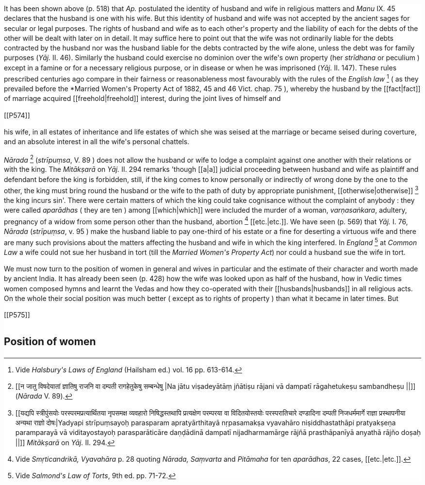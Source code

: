 It has been shown above (p. 518) that *Ap.* postulated the identity of husband and wife in religious matters and *Manu* IX. 45 declares that the husband is one with his wife. But this identity of husband and wife was not accepted by the ancient sages for secular or legal purposes. The rights of husband and wife as to each other's property and the liability of each for the debts of the other will be dealt with later on in detail. It may suffice here to point out that the wife was not ordinarily liable for the debts contracted by the husband nor was the husband liable for the debts contracted by the wife alone, unless the debt was for family purposes (*Yāj.* II. 46). Similarly the husband could exercise no dominion over the wife's own property (her *strīdhana* or peculium ) except in a famine or for a necessary religious purpose, or in disease or when he was imprisoned (*Yāj.* II. 147). These rules prescribed centuries ago compare in their fairness or reasonableness most favourably with the rules of the *English law* [^1334] ( as they prevailed before the *Married Women's Property Act of 1882, 45 and 46 Vict. chap. 75 ), whereby the husband by the [[fact|fact]] of marriage acquired [[freehold|freehold]] interest, during the joint lives of himself and

[^1333]: Vide *Parami v. Mahadevi I. L. R. 34. Bom. 278 at p. 283* (per *Chandavarkar J.* ).
[^1334]: Vide *Halsbury's Laws of England* (Hailsham ed.) vol. 16 pp. 613-614.

[[P574]]

his wife, in all estates of inheritance and life estates of which she was seised at the marriage or became seised during coverture, and an absolute interest in all the wife's personal chattels.

*Nārada* [^1335] (*strīpuṃsa*, V. 89 ) does not allow the husband or wife to lodge a complaint against one another with their relations or with the king. The *Mitākṣarā* on *Yāj.* II. 294 remarks 'though [[a|a]] judicial proceeding between husband and wife as plaintiff and defendant before the king is forbidden, still, if the king comes to know personally or indirectly of wrong done by the one to the other, the king must bring round the husband or the wife to the path of duty by appropriate punishment, [[otherwise|otherwise]] [^1336] the king incurs sin'. There were certain matters of which the king could take cognisance without the complaint of anybody : they were called *aparādhas* ( they are ten ) among [[which|which]] were included the murder of a woman, *varṇasaṅkara*, adultery, pregnancy of a widow from some person other than the husband, abortion [^1337] [[etc.|etc.]]. We have seen (p. 569) that *Yāj.* I. 76, *Nārada* (*strīpuṃsa*, v. 95 ) make the husband liable to pay one-third of his estate or a fine for deserting a virtuous wife and there are many such provisions about the matters affecting the husband and wife in which the king interfered. In *England* [^1338] at *Common Law* a wife could not sue her husband in tort (till the *Married Women's Property Act*) nor could a husband sue the wife in tort.

We must now turn to the position of women in general and wives in particular and the estimate of their character and worth made by ancient India. It has already been seen (p. 428) how the wife was looked upon as half of the husband, how in Vedic times women composed hymns and learnt the Vedas and how they co-operated with their [[husbands|husbands]] in all religious acts. On the whole their social position was much better ( except as to rights of property ) than what it became in later times. But

[^1335]: [[न जातु विषदेयातां ज्ञातिषु राजनि वा दम्पती रागहेतुकेषु सम्बन्धेषु |Na jātu viṣadeyātāṃ jñātiṣu rājani vā dampatī rāgahetukeṣu sambandheṣu ||]] (*Nārada* V. 89).
[^1336]: [[यद्यपि स्त्रीपुंसयोः परस्परमप्रत्यार्थितया नृपसमक्ष व्यवहारो निषिद्धस्तथापि प्रत्यक्षेण परम्परया वा विदितयोस्तयोः परस्परातिचारे दण्डादिना दम्पती निजधर्ममार्गे राज्ञा प्रस्थापनीया अन्यथा राज्ञो दोषः|Yadyapi strīpuṃsayoḥ parasparam apratyārthitayā nṛpasamakṣa vyavahāro niṣiddhastathāpi pratyakṣeṇa paramparayā vā viditayostayoḥ parasparāticāre daṇḍādinā dampatī nijadharmamārge rājñā prasthāpanīyā anyathā rājño doṣaḥ ||]] *Mitākṣarā* on *Yāj.* II. 294.
[^1337]: Vide *Smṛticandrikā, Vyavahāra* p. 28 quoting *Nārada, Saṃvarta* and *Pitāmaha* for ten *aparādhas*, 22 cases, [[etc.|etc.]].
[^1338]: Vide *Salmond's Law of Torts*, 9th ed. pp. 71-72.

[[P575]]

## Position of women


[^1271]: Vide *Ṛg.* X. 85. 26 and 46. These are quoted in *Taittirīya Saṃhitā* VI. 5. 1. 4 and *Aitareya Brāhmaṇa* 12. 11. The word *dampati* (which occurs very frequently in the *Ṛg.*) conveys in several places the idea of a [[monogamous|monogamous]] marriage. Vide *Ṛg.* V. 3. 2, VIII. 31. 5, X, 68. 2.
[^1272]: Vide [[Rgveda|Ṛgveda]] X. 159, 5-6: [[अहमस्मि सप्त्नीनां सम्राज्ञी सर्वसामिदम् । यथा अहमस्य वीरस्य विराजानि जनस्य च ॥|Aham asmi sapatnīnāṃ samrāṅṅī sarvasām idam | Yathā aham asya vīrasya virājāni janasya ca ||]] (5-6). *Śatapatha Brāhmaṇa* reads differently.
[^1273]: [[सपत्नीनां योनिष्विव मा कृधयन्तो यन्ति|Sapatnīnāṃ yoniṣv iva mā kṛdhayanto yanti|]] *Ṛg.* I. 105. 8; vide *Ṛg.* X. 116. 10 ([[अश्विना पत्नीयौ|Aśvinā patnīyau]]) where the [[Aśvins|Aśvins]] are said to have made [[the|the]] husband of maidens.
[^1274]: [[यदेकास्मिन्यूपे द्वे रशने परिययति तस्मादेको द्वे जाये विन्दते यदेको रशनां द्वयोर्यूपयोः परिष्ययति तस्मादेका द्वौ पती विन्दते |Yad ekasmin yūpe dve raśane pariyayati tasmād eko dve jāye vindate | Yad eko raśanāṃ dvayor yūpayoḥ pariṣyayati tasmād ekā dvau patī vindate ||]] *Tai. S.* VI. 6. 4.3; vide also *Tai. S.* VI. 5. 1. 4 '[[तस्मादेको बहीर्जाया विन्दते|tasmād eko bahīr jāyā vindate]]; [[तस्मादेकस्य बहवो जाया भवन्ति नैकस्यै बहवः सहपतयः|tasmād ekasya bahavo jāyā bhavanti naikasya bahavaḥ sahapatayaḥ]] | *Ait. Br.* 12. 11.
[^1275]: [[परनयोऽभिजयन्ति । श्रिया वा एतदर्पं यत् पत्नयः । श्रियमेवास्मिंस्तद्दधति |Patnayo'bhijayanti | Śriyā vā etad arpaṃ yat patnayaḥ | Śriyamevāsminstad dadhati ||]] *Tai. Br.* III. 8. 4; vide *Śat. Br.* XIII. 2. 6. 7 for the same words.
[^1276]: [[चतस्रो जाया उपकॢप्ता भवन्ति महिषी वावतो परिवृक्ती पालागली |Catasro jāyā upakḷptā bhavanti mahiṣī vāvātā parivṛkti pālāgalī ||]] *Śatapatha* XIII. 4. 1. 9. In *Vājasaneyi Saṃhitā* 14. 35 the first three out of these four are mentioned in connection with *Aśvamedha*: [[होतारो अर्ध्वर्युस्तथोद्गाता हयेन समये जपन् | महिष्या परिवृक्तया वाचातामपरी तथा |||Hotāro adhvaryus tathodgātā hyena samaye japan | Mahiṣyā parivṛktyā vāvātāmaparī tathā ||]]. In *Ṛg.* X. 102.11 the word *parivṛkti* occurs which probably means the discarded wife.
[^1277]: [[धर्मप्रजासंपन्ने दारे नान्यां कुर्वीत |Dharmaprajāsaṃpanne dāre nānyāṃ kurvīta |]] | [[अन्यतराभावे कार्या भाग्निराधेयात् |Anyatarābhāve kāryā bhāgnirādheyāt ||]] *Ap. Dh. S.* II. 6. 11. 12-13; [[स्वराजिनं बहिरोमावृतं परिधापयित्वा क्षपणार्थमभिशस्तो भिक्षामिति सप्तगाराणि चरेत् |Svarājinaṃ bahir-omāvṛtaṃ paridhāpayitvā kṣapaṇārtham abhiśasto bhikṣām iti saptāgārāṇi caret |]] | [[स याति षण्मासान् |Sa yāti ṣaṇmāsān ||]] *Ap. Dh. S.* I. 10. 28. 19; vide *Bṛhat Saṃhitā* chap 74. 13 [[where|where]] this [[amends|amends]] for the husband is mentioned and it is said that it is never observed by men. [[धर्मप्रजावतीं भार्यां परित्यजन्नृपो दण्डेन भूयसा|Dharmaprajāvatīṃ bhāryāṃ parityajannṛpo daṇḍena bhūyasā]] *Nārada* (*Strīpuṃsa* 95).
[^1278]: Vide *Manu* IX, 81 and *Baud. Dh. S.* II. 2. 66 for similar periods of waiting. Vide *Yāj.* II. 148 for the amount of *adhivedanika* to be given by the husband.
[^1279]: [[एका शूद्रस्य वैश्यस्य द्वे क्षत्रियस्य तिस्रः चतस्रः ब्राह्मणस्य|Ekā śūdrasya vaiśyasya dve kṣatriyasya tisraḥ catasraḥ brāhmaṇasya]] quoted in [[Gṛhya Ratnākara|Gṛhya Ratnākara]] p. 85.
[^1280]: [[बह्वीनां योषितं एकस्य न दोषो न हि धर्मेऽन्यथा भवेत् |Bahvīnāṃ yoṣitaṃ ekasya na doṣo na hi dharme'nyathā bhavet ||]] *Mahābhārata* I. 160. 36.
[^1281]: [[ततो वसुदेवस्य बभूवुः षोडश स्त्रियः |Tato Vasudevasya babhūvuḥ ṣoḍaśa striyaḥ ||]] *Mausala-parva* V.6.
[^1282]: [[स्वर्लोकं प्रययुः सर्वे राजानो गान्गदेवाया |Svarlokaṃ prayayuḥ sarve rājāno gāṅgeyādayā ||]] *E. I.* vol. II, p. 4.
[^1283]: Vide *Cambridge History of India*, vol I. p. 88, *Vedic Index* I. p. 479.
[^1284]: [[नैतद्धर्मविरुद्धं मे न लोकविरुद्धं न च|Naitad dharmaviruddhaṃ me na lokaviruddhaṃ na ca|]] *Adiparva* 195. 27-29; vide *Karma Parva* 68.35 [[where|where]] *Karṇa* speaks of *Draupadī* as '[[bandhakī|bandhakī]]' (a harlot), because she had many men as her husbands.
[^1285]: [[युधिष्ठिर उवाच - बहुपत्नीत्वमापदि दृष्टं हि वैदिके विधि|Yudhiṣṭhira uvāca - Bahupatnītvam āpadi dṛṣṭaṃ hi vaidike vidhi ||]] *Adiparva* 196.
[^1286]: [[यथा नैकैव द्रौपदी पञ्चानां पत्नी बभूव तत्र नैष दोषः|Yathā naikaiva Draupadī pañcānāṃ patnī babhūva tatra naiṣa doṣaḥ ||]] *Tantravārtika* p. 209.
[^1287]: [[तेषां तु देशानां धर्मो न दूषयति |Teṣāṃ tu deśānāṃ dharmo na dūṣayati ||]] | [[अन्येषु केषुचित् क्षेत्रेषु भ्रातृजायागमनं कन्यादानं च |Anyeṣu kecit kṣetreṣu bhrātṛjāyāgamanaṃ kanyādānaṃ ca ||]] | [[पारासिकेषु मातृभिः सह संभोगो दृष्टः |Pārāsikeṣu mātṛbhiḥ saha saṃbhogo dṛṣṭaḥ ||]] quoted in the *Gṛ. R.* I. 10, *Smṛticandrikā* (Vyavahāra Section p. 130). Vide Jolly's *Recht und Sitte*, English translation, p. 102.
[^1288]: Vide *Imperial Gazetteer of India*, vol. I. p. 483 (1907).
[^1289]: Vide the authorities quoted in Jolly's *Recht und Sitte* (Eng. tr. p. 103 foot-notes).
[^1290]: [[इति चेत् न|Iti cet na|]] ; [[एतदेवोत्तरं यद् देवताचरितं चरेदिति|Etad evottaraṃ yad devatācaritaṃ cared iti ||]] *Nīlakaṇṭha* on *Adiparva* 104. 85.
[^1291]: [[पत्नीभिर्देवयन्तो अग्निमर्चन्त|Patnībhir devayanto agnim arcanta|]] *Ṛg.* I. 72. 5; [[दम्पती मनसा वियुङ्क्थं मा|Dampatī manasā viyuṅkthaṃ mā|]] *Ṛg.* V. 3. 2; [[पत्नीभिस्त्वमधिगच्छति ते। दंपत्योर्मन एकं भवति |Patnībhis tvam adhigacchati te. Dampatyor mana ekaṃ bhavati ||]] *Tai. Br.* III, 7. 6.
[^1292]: [[अथैकस्मिंस्तौ गृह्णीयात् |Athaikasmiṃs tau gṛhṇīyāt ||]] *Āśv. Gṛ.* I. 8. 5. [[तौ प्रत्यहं परिचरेत् स्वयमेव वा पुत्रः कुमार्यन्तेवासी वा |Tau pratyahaṃ paricaret svayam eva vā putraḥ kumāry antevāsī vā ||]] ...... [[यदि तूपशाम्येत् पत्न्युपवसेदित्येके |Yadi tūpaśāmyet patny upavased ityeke ||]] ....... [[अग्नये स्वाहेति सायं जपेत् सूर्याय स्वाहेति प्रातस्तूष्णीं द्वितीये उभयत्र |Agnaye svāheti sāyaṃ japet sūryāya svāheti prātastūṣṇīṃ dvitiye ubhayatra ||]] *Āśv. Gṛ.* I. 9. 1, 3, 8.
[^1293]: *Gṛ.* was against allowing [[women|women]] to perform *homa* [[even|even]] in *gṛhya* fire [[except|except]] in the case of *kāmya* rites and *bali*. [[बलिकर्मणि स्त्रिया कर्तव्यम्|Balikarmaṇi striyā kartavyam ||]] *Āśv. Gṛ.* 8. 3-4.
[^1294]: [[दम्पत्योर्धनानि युगपत्|Dampatyor dhanāni yugapat||]] *Pūrvamīmāṃsā Sūtra* VI. 1. 24.
[^1295]: [[तेन रामो राज्ञा स्वर्णसीतां विधाय कृतयज्ञः|Tena Rāmo rājñā svarṇasītāṃ vidhāya kṛtayajñaḥ ||]] *Uttararāmacarita* III. 10; [[एवं हि रामो यज्वनां श्रेष्ठो|Evaṃ hi Rāmo yajvanāṃ śreṣṭho]] *Rāmāyaṇa* VII. 91.26.
[^1296]: [[पत्नी हि यज्ञसंयोगे |Patnī hi yajñasaṃyoge ||]] *Pāṇini* IV. 1. 33; [[न च शूद्रायाः पत्नित्वं संभवति |Na ca śūdrāyāḥ patnitvaṃ saṃbhavati ||]] *Mahābhāṣya* on *Pāṇini* IV. 1. 33. (vol. II. p. 214).
[^1297]: [[अधं वा एतद्यज्ञस्य यद् जाया|Adhaṃ vā etadyajñasya yad jāyā||]] *Tai. Br.* III. 7. 1.
[^1298]: [[यत् स्त्री करोति भर्तुश्च पितुर्वाप्यनुज्ञानतः | तद् विफलं विना तत्स्याद् देहिकं परलौकिकम् |||Yat strī karoti bhartuśca pitur vāpy anujñānataḥ | Tad viphalaṃ vinā tat syād dehikaṃ paralaukikam ||]] *Kātyāyana* quoted in the *Vyavahāramayūkha* P.113. This is ascribed to *Mārkaṇḍeya* by *Par. Mā.* II. 1. p. 37. and by *Hemādri* (*Vratakhaṇḍa* part 1. P. 362) to *Bṛhaspati*.
[^1299]: [[सवर्णसु बहुभार्यासु विद्यमानासु ज्येष्ठया सह धर्मकार्य कुर्यात् |Savarṇāsu bahubhāryāsu vidyamānāsu jyeṣṭhayā saha dharmakāryaṃ kuryāt ||]] | [[मिश्रासु च कनिष्ठयापि समानवर्णया |Miśrāsu ca kaniṣṭhayāpi samānavarṇayā ||]] | [[समानवर्णाया अभावे त्वनन्तरयापि आपदि कुर्यात् न तु शूद्रया |Samānavarṇāyā abhāve tvanantarayāpy āpadi kuryāt na tu śūdrayā ||]] *Viṣṇu Dh. S.* 26, 1-4.
[^1300]: [[शूद्रा धर्मपत्नी न शूद्रः परिकर्मणीया |Śūdrā dharmapatnī na śūdraḥ parikarmaṇīyā ||]] *Vas. Dh. S.* 18. 18.
[^1301]: [[एकैवापि धर्मपत्नी न बह्वीर्मोक्षकामिनी | एकाचैव हि धर्मपत्नी न बह्वीर्मोक्षकामिनी |||Ekaivāpi dharmapatnī na bahvīrmokṣakāminī | Ekaiva hi dharmapatnī na bahvīrmokṣakāminī ||]] *Trikāṇḍamaṇḍana* I. 43-44.
[^1302]: [[ऋणं वै जायते |Ṛṇaṃ vai jāyate ||]] *Tai. S.* VI. 3. 10.5; [[सर्वं वा एष ऋणम् |Sarvaṃ vā eṣa ṛṇam ||]] *Śat. Br.* I. 7. 2. 11; [[एतद्रूपं वै यस्य पुत्राः|Etadrūpaṃ vai yasya putrāḥ ||]] *Ait. Br.* 33. 1. *Aparārka* XI. 47 quotes the first passage.
[^1303]: [[तेषामुपदेशाद् अग्निराधेयादयः |Teṣāmupadeśād agnirādheyādayaḥ ||]] *Jaimini Sūtra* VI. 2. 31.
[^1304]: [[पुत्रः पूरयति पितरं नरकात् |Putraḥ pūrayati pitaraṃ narakāt ||]] *Nirukta* II. 11.
[^1305]: [[एकस्यां बहुपुत्राणां य एकोऽपि गयां व्रजेत् | यजेत वाश्वमेधेन नीलं वा वृषमुत्सृजेत् |||Ekaasyāṃ bahuputrāṇāṃ ya eko'pi gayāṃ vrajet | Yajeta vāśvamedhena nīlaṃ vā vṛṣam utsṛjet ||]] *Viṣṇu Dh. S.* 85, 70. The *Matsyapurāṇa* 207. 39 reads similarly.
[^1306]: [[न नाहं पतिं जीवन्तं परित्याजामि यस्य मा पिताददात् |Na nāhaṃ patiṃ jīvantaṃ parityājāmi yasya mā pitādadāt ||]] *Śat. Br.* IV. 1. 5. 9. Vide *Manu* V. 151 for a paraphrase of this passage. *Śabara* on *Jaimini* I. 69 makes an objector rely on this *Śatapatha* passage to show that it allows *niyoga* after the husband's death.
[^1307]: [[न भर्त्रा विप्रिये कुर्यात् कृशां पतितो हीनो व्याधितोऽपि पति हि देवता|Na bhartrā vipriye kuryāt kṛśāṃ patito hīno vyādhito'pi pati hi devatā||]] *Śaṅkha* quoted in *Smṛtyarthasāra* (p. 251 ), *Tattva Cintāmaṇi* II, part 1 p. 38.
[^1308]: [[भर्ता परमो नार्याः स हि बन्धुः स परायणम् |Bhārtā paramo nāryāḥ sa hi bandhuḥ sa parāyaṇam ||]] *Anuśāsana Parva* 146. 65; [[मितं ददाति हि पिता मितं भ्राता मितं सुतः | अमितस्य हि दातारं भर्तारं कां न पूजयेत् |||Mitaṃ dadāti hi pitā mitaṃ bhrātā mitaṃ sutaḥ | Amitasya hi dātāraṃ bhartāraṃ kāṃ na pūjayet ||]] *Śāntiparva* 148. 8; [[भर्ता देवो हि नारीणां पतिरेव परायणम् |Bhārtā devo hi nārīṇāṃ patir eva parāyaṇam ||]] *Matsyapurāṇa* 210. 17-18. [[मनुष्यश्चतुर्धा स्त्रीणामुत्तमः|Manuṣyaścaturdhā strīṇāmuttamaḥ ||]] *Āśvamedhika Parva* IV. 1. 1. Compare St. Paul's letter to the *Ephesians* V. 22-24 'wives, submit yourselves unto your own husbands, as unto the Lord...Therefore as the church is subject unto *Christ*, so let the wives be to their own husbands in everything.'
[^1309]: [[तदेषा भवतः कान्ता त्यज वैनां गृहाण वा | उपपन्ना हि दारेषु प्रभुता सर्वतो गतिः |||Tadeṣā bhavataḥ kāntā tyaja vaināṃ gṛhāṇa vā | Upapannā hi dāreṣu prabhutā sarvato gatiḥ ||]] *Śakuntalā* V.
[^1310]: [[न चिरं पितृवेश्मस्था बन्धुभिर्वा विनिन्दितम् | नित्यं धर्मेषु युक्तानां स्वयोनिवर्जनम् |||Na ciraṃ pitṛveśmasthā bandhubhir vā vininditam | Nityaṃ dharmeṣu yuktānāṃ svayonivarjanam ||]] *Adiparva* 74. 12; compare '[[गृहं गत्वा स्थिता सा ते न पाठं वदामि वै |Gṛhaṃ gatvā sthitā sā te na pāṭhaṃ vadāmi vai ||]]' *Śakuntalā* V. 17.
[^1311]: [[न गृहं यायात् न अतिमात्रं गच्छेत् न अतिमात्रं जपेत् न अतिमात्रं हसेत् |Na gṛhaṃ yāyāt nātimātraṃ gacchet nātimātraṃ japet nātimātraṃ haset ||]] | [[न भाषेतान्यत्र वणिक् संन्यासि वृद्ध वैदेहिकेभ्यः |Na bhāṣetānyatra vaṇik saṃnyāsi vṛddha vaidehikabhyaḥ ||]] | [[न नाभिं दर्शयेत् |Na nābhiṃ darśayet ||]] | [[आगुल्फावसानं वा परिदध्यात् |Āgulphāvasānaṃ vā paridadhyāt ||]] | [[न स्तनौ विवृतौ कुर्यात् |Na stanau vivṛtau kuryāt ||]] | [[न हसेदनपावृता |Na hased anapāvṛtā ||]] | [[भर्तारं तद्बन्धूंश्च न द्विष्यात् |Bhartāraṃ tadbandhūṃśca na dviṣyāt ||]] | [[न गणिका धूर्ताभि सारिणी प्रव्रजिता प्रेक्षणिका मायामूलकुहक कारिकानुःशीलादिभिः सहैकत्र तिष्ठेत् |Na gaṇikā dhūrtābhi sāriṇī pravrajitā prekṣaṇikā māyāmūlakuṇakakārikānuḥśīlādibhiḥ sahaikatra tiṣṭhet ||]] | [[संसर्गेण हि कुलस्त्रियः प्रदुष्यन्ति |Saṃsargeṇa hi kulastriyaḥ praduṣyanti ||]] *Śaṅkha* quoted by the *Parāśara Mādhava* on *Yāj.* I, 87, by *Smṛticandrikā* p. 107 (on *Yāj.* I. 83), *Madanapārijāta* p. 195; vide also *Smṛticandrikā* (vyavahāra section) pp. 249-250 and *Aparārka* p. 430. As to speaking with [[men|men]], vide *Vanaparva* 266. 3 '[[एका चाहं संपत्ति ते न पाचं वदानि वै भद्र निबोध चेदम् |Aikaivāhaṃ saṃprati te na pācaṃ vadāmi vai bhadra nibodha cedam ||]]'. Vide also *Anuśāsana Parva* 146. 43. '[[आतेति|Āteti]]' in the passage of *Śaṅkha* means one who employs herbs [[etc.|etc.]] for charm. Vide *Vanaparva* 233. 7-14 (the last verse is meant for *Draupadī's* mother).
[^1312]: [[व्ययः आयस्य मानं स्यात् |Vyayaḥ āyasya mānaṃ syāt ||]] *Kāmasūtra* IV. 1. 32.
[^1313]: [[प्राक् पत्युः प्रतिबुध्यन्ते वृद्धसङ्गे च भोजनात् |Bhrātṛvadhuḥ prativacanam na kurvīta ||]] quoted in *Smṛticandrikā*, p. 257.
[^1314]: [[भर्तुरनुज्ञया व्रतोपवासनियमेज्यादीनामारम्भा स्त्रीधर्मः शाङ्खलिखित |Bhartur anujñayā vratopavāsa-niyamejyādīnām ārambhā strīdharmaḥ śāṅkhalikhita ||]] quoted in *Smṛticandrikā* (p. 262).
[^1315]: [[न प्रसाधनं कुर्वन्त्यो न नयनाञ्जनं स्त्रियः | न पीतं न च गन्धं न च माल्यानुलेपनम् |||Na prasādhanaṃ kurvantyo na nayanāñjanaṃ striyaḥ | Na pītaṃ na ca gandhaṃ na ca mālyānulepanam ||]] *Anuśāsana Parva* 123. 17.
[^1316]: [[विरूपं च कृशां दीनां मलिनोपवासिनीम् | भर्तारमनुगच्छन्तीं सर्वं कामं समश्नुते |||Virūpāṃ ca kṛśāṃ dīnāṃ malinopavāsinīm | Bhartāram anugacchantīṃ sarvaṃ kāmaṃ samaśnute ||]] *Veda-Vyāsa-smṛti* II. 52.
[^1317]: [[भार्या दूरगते भर्तरि प्रेषिते |Bhāryā dūragate bhartari preṣite ||]] *Trikāṇḍamaṇḍana* I. 83.
[^1318]: [[आसन्ने हर्षिता हृष्टा प्रोषिते मलिना कृशा | मृते तु म्रियते या पत्यौ सा स्त्री ज्ञेया पतिव्रता |||Āsanne harṣitā hṛṣṭā proṣite malinā kṛśā | Mṛte tu mriyate yā patyau sā strī jñeyā pativratā ||]] *Bṛhaspati* quoted by *Aparārka* p. 109, by the *Mitākṣarā* on *Yāj.* I. 86 (as *Bṛhaspati's*). It is in *Bṛhaspati Smṛti* XI. 199.
[^1319]: [[साण्डिली उवाच- नाहं काषायवासोऽस्मि न वल्कलवासिनी | न जटाधारिणी नाहं न मुण्डा न च मन्त्रवित् |||Sāṇḍilī uvāca - Nāhaṃ kāṣāyavāso'smi na valkalavāsinī | Na jaṭādhāriṇī nāhaṃ na muṇḍā na ca mantravit ||]] *Anuśāsana Parva* 123. 8-9, 14 [[etc.|etc.]].
[^1320]: Vide also *Devībhāgavata* 208-214 for the tale of *Sāvitrī*. *Sāvitrī* says in *Vanaparva* 297. 63 '[[न मेऽस्ति तपसा तेजः सत्येनावृतम्|Na me'sti tapasā tejaḥ satyenāvṛtam]]'
[^1321]: [[दृढव्रता सती या स्त्री सती यच्छेत् मनोऽनया |Dṛḍhavratā satī yā strī satī yacchet mano'nayā ||]] *Śalyaparva* 63. 21.
[^1322]: [[यथा व्यालम् महाव्यालं बलाद्धरति बिलत् | एवमुत्क्रम्य दूतेभ्यः पतिं स्वर्गं व्रजेत्सती | यमदूताः पलायन्ते सामालोक्य पतिव्रताम् |||Yathā vyālaṃ mahāvyālaṃ balād dharati bilāt | Evam utkramya dūtebhyaḥ patiṃ svargaṃ vrajet satī | Yamadūtāḥ palāyante sāmālokya pativratām ||]] *Skanda Purāṇa* (*Brahma-khaṇḍa*), *Dharmāraṇya* chap. 7. 54-55. It will be noticed later on that the half verse '[[एवं भार्या|Evaṃ bhāryā]]' occurs in numerous works.
[^1323]: [[पोष्याः मातापितरौ साध्वी भार्या शिशुः सुतः | अकार्यशतं कृत्वा पोषणीयः सदा |Poṣyāḥ mātāpitarau sādhvī bhāryā śiśuḥ sutaḥ | Akāryaśataṃ kṛtvā poṣaṇīyaḥ sadā ||]]
[^1324]: [[माता पिता गुरुर्भार्या प्रजा दीनाः समाश्रिताः | अतिथिर्वह्निरेते स्युः पोष्यवर्गस्य लक्षणम् |||Mātā pitā gururbhāryā prajā dīnāḥ samāśritāḥ | Atithirvahnirete syuḥ poṣyavargasya lakṣaṇam ||]] *Dakṣa* II. 36. Verse 37 includes other persons among *poṣyavarga* in the case of the well-to-do *Aputrikā* p. 939 quotes *Dakṣa* II. 36-37.
[^1325]: [[तस्मात् भार्यायां यत्नेन न तस्यां दुष्यति यत् |Tasmat bhāryāyāṃ yatnena na tasyāṃ duṣyati yat ||]] *Viśvarūpa* on *Yāj.* I. 80.
[^1326]: Vide Blackstone's commentaries on the laws of England (ed. of 1765, Oxford) Book I. chap. 16 pp. 432 433 "The husband also (by the old law) might give his wife moderate correction......the law thought it reasonable to entrust him with this power of restraining her by domestic chastisement in the same [[moderation|moderation]] that a man is allowed to [[correct|correct]] his servants or [[children|children]]......... Yet the lower [[rank|rank]] of [[people|people]] still claim and exert their ancient privilege ; and the courts of law will still [[permit|permit]] a husband to [[restrain|restrain]] [[a|a]] wife of [[her|her]] liberty in case of any gross behaviour', 'Vide also Lush on the law of 'Husband and Wife' ( 4th ed. 1933) pp. 24-29 about the husband's power to beat his wife and [[restrain|restrain]] [[her|her]] in the past and now.
[^1327]: [[त्रीणि वर्षाण्यतमती यो भार्यां नाधिगच्छति | स तल्पं भ्रूणहत्याया दोषमृच्छत्यसंशयम् |||Trīṇi varṣāṇy atamatī yo bhāryāṃ nādhigacchati | Sa talpaṃ bhrūṇahatyāyā doṣam ṛcchaty asaṃśayam ||]] | [[उत्स्नातां तु यो भार्यां सन्निधौ नोपगच्छति | पितरस्तस्य तस्मात्तस्मिन्जसि शेरते |||Utsnātāṃ tu yo bhāryāṃ sannidhau nopagacchati | Pitarastasya tasmāttasmin jasi śerate ||]] | [[भर्तुः प्रतिनिवेशा या भार्या स्कन्दयेत् ऋतुः | तां ग्राममध्ये विख्याप्य अनन्तीं परित्यजेत् |||Bhartuḥ pratiniveśena yā bhāryā skandayed ṛtuḥ | Tāṃ grāmadhye vikhāpyājanantīṃ parityajet ||]] *Baud. Dh. S.* IV. 1. 19-20, 22. *Viśvarūpa* on *Yāj.* I. 79 quotes as *Baudhāyana's* verses 20 and 22. *Manu* IX. 98 is the same as *Baud. Dh. S.* IV. 1. 20. *Nārada* (4. 14-15) is similar to *Baud. Dh. S.* IV. 1. 20 and 22.
[^1328]: [[ब्राह्मणक्षत्रियवैश्यानां स्त्रियः शूद्रगामिन्यः प्रायश्चित्तेन शुध्यन्ति चेन्न गर्भं जनयेयुर्न चान्यथा|Brāhmaṇakṣatriyavaiśyānāṃ striyaḥ śūdragāminyaḥ prāyaścittena śudhyanti cen na garbhaṃ janayeyur na cānyathā ||]] *Vasiṣṭha* XXI. 12. [[अथ येन पुरुषेण सह स्त्री व्यभिचारं करोति |Atha yena puruṣeṇa saha strī vyabhicāraṃ karoti ||]] | [[तस्मात् परित्याज्या शिष्यगा गुरुगा च या | पतिघ्नी च विशेषेण कृतघ्नोपपत्ता च सा |||Tasmāt parityājyā śiṣyagā gurugā ca yā | Patighnī ca viśeṣeṇa kṛtaghnopapattā ca sā ||]] *Vasiṣṭha* XXI. 10. The *Mitākṣarā* ascribes the second verse to *Baudhāyana* on *Yāj.* I. 72 and to *Śaṅkha* on *Yāj.* III, 298.
[^1329]: [[शिरो मुण्डाधशायिनीं|Śiro muṇḍādhāyinīṃ ||]] | [[प्रास्यादनावरत्रां च नित्यं मार्ज्या गृहे स्वयम् |||Prāsyādanāvaratrāṃ ca nityaṃ mārjyā gṛhe svayam ||]] (*Nārada* V. 91).
[^1330]: [[व्यभिचारेण दुष्टां तां पत्नीमा दर्शनाहृता | हतत्रिवर्गकरणा धिक्कृता च गृहे स्थिता |||Vyabhicāreṇa duṣṭāṃ tāṃ patnīmā darśanāhṛtā | Hatatrivargakaraṇā dhikkṛtā ca gṛhe sthitā ||]] | [[रजः प्रवृत्ते सा शुद्धेति शुद्धा सवर्णया |||Rajaḥ pravṛtte sā śuddheti śuddhā savarṇayā ||]] *Veda-Vyāsa* II. 49–50.
[^1331]: Penance will be lighter or heavier according to the caste of the [[adulterer|adulterer]]. According to *Ap.* XI, 60 adultery is an *upapātaka* and the ordinary penance for it is more or less severe (*Manu* XI. 118 ).
[^1332]: Vide *Halsbury's Laws of England* vol. 16 ( Hailsham ed.) pp. 609-610.
[^1339]: [[न गृहं गृहमित्याहुर्गृहिणी गृहमुच्यते | गृहं तु गृहिणीहीनमरण्यसदृशं मतम् |||Na gṛhaṃ gṛham ityāhur gṛhiṇī gṛham ucyate | Gṛhaṃ tu gṛhiṇī hīnam araṇyasadṛśaṃ matam ||]] *Śāntiparva* 144,6; [[नास्ति भार्यासमो बन्धुः नास्ति भार्यासमा गतिः | नास्ति भार्यासमो लोके ह्यपत्यं धर्मतः क्वचित् |||Nāsti bhāryāsamo bandhuḥ nāsti bhāryāsamā gatiḥ | Nāsti bhāryāsamo loke hyapatyaṃ dharmataḥ kvacit ||]] *Śāntiparva* 144. 16; [[यया हि धर्मार्थकामानां त्रयाणामपि संगमः | यथा भार्याहृते धर्ममर्थं वा पुरुषः प्रभो | मामोति काममथवा तस्यां त्रितयमाहितम् |||Yayā hi dharmārthakāmānāṃ trayāṇāmapisaṅgamaḥ | Yathā bhāryāhṛte dharmamarthaṃ vā puruṣaḥ prabho | Māmoti kāmamathavā tasyāṃ tritayamāhitam ||]] *Mārkaṇḍeyapurāṇa* 21. 69-71.
[^1340]: Vide *Gaut.* 23. 14 and *Manu* VIII. 371 (both prescribe that [[a|a]] woman should be devoured by dogs if she had intercourse with a male of a lower *varṇa*), *Vas. Dh. S.* 21. 1-5. [[Even|Even]] this was modified later and only *prāyaścitta* was allowed ; vide *Vas.* 21. 10, *Yāj.* I. 72.
[^1341]: [[व्यभिचारेण दुष्टां तां पत्नीं चादर्शनाहृता | हतत्रिवर्गकरणा धिक्कृता च गृहे स्थिता |||Vyabhicāreṇa duṣṭāṃ tāṃ patnīṃ cādarśanāhṛtā | Hatatrivargakaraṇā dhikkṛtā ca gṛhe sthitā ||]] *Atri* 195–196, which are almost the same as *Devala* 50-51. *Atri* adds [[विमुक्तं च ततः शल्यं रजश्चापि प्रवृष्यते | तदा सा शुध्यते नारी विमलं गगनं यथा |||Vimuktaṃ ca tataḥ śalyaṃ rajaścāpi pravṛṣyate | Tadā sā śudhyate nārī vimalaṃ gaganaṃ yathā ||]] vv. 197-198.
[^1342]: [[जारं सन्निकृष्य प्रघाश्रियं ज्ञातिं वनायात् | असौ मे जारपतिर्निर्दिशेत् |||Jāraṃ sannikṛṣya praghāśriyaṃ jñātiṃ vanāyāt | Asau me jārapatir nirdiśet ||]] *Tai. S.* I. 6. 5.
[^1343]: [[तस्मात् स्त्रियो निर्बलतरा अदायादा |Tasmāt striyo nirbalatarā adāyādā ||]] *Tai. S.* VI. 5. 8. 2.
[^1344]: [[अस्वातन्त्र्यमियं स्त्रीणां श्रुतिरासीत्|Aasvatantryam iyaṃ strīṇāṃ śrutirāsīt||]] *Baud. Dh. S.* II. 2. 53 ; [[स्त्रीणां क्रिया मन्त्रेरिति धर्म व्यवस्थितिः | निरिन्द्रिया ह्यमन्त्राश्च स्त्रियोऽनृतमिति स्थितिः |||Strīṇāṃ kriyā mantrer iti dharma vyavasthitiḥ | Nirindriyā hy amantrāś ca striyo'nṛtam iti sthitiḥ ||]] *Manu* IX. 18.
[^1345]: [[पत्नी वा एतेन देवा वज्रेणाज्येनाशे पत्न्यौ निराधास्तावा मिरता|Patnī vā etena devā vajreṇājyennāśe patnyau nirādhāstāvā miratā||]] *Śat. Br.* IV. 4. 2. 13.
[^1346]: [[अस्वातन्त्राः स्त्रियः कार्याः पुरुषैः स्वैर्दिवानिशम् | विषयेषु च सज्जन्त्यः संस्थाप्या आत्मनो वशे |||Asvātantrāḥ striyaḥ kāryāḥ puruṣaiḥ svair divāniśam | Viṣayeṣu ca sajjantyaḥ saṃsthāpyā ātmano vaśe ||]] *Gaut. Dh. S.* 18.1; [[बाल्ये पितुर्वशे तिष्ठेत् यौवने भर्तृगेहिनी | वृद्धापुत्रस्य तिष्ठेत् न स्त्री स्वातन्त्र्यमर्हति |||Bālye pitur vaśe tiṣṭhet yauvane bhartṛgehiṇī | Vṛddhāputrasya tiṣṭhet na strī svātantryam arhati ||]] *Manu* IX. 2-3. The latter is the same as *Manu* V. 3, *Baud. Dh. S.* II. 2. 52, *Nārada, Dāyabhāga* v. 31, *Viṣṇu Dh. S.* 20.21.
[^1347]: [[भर्तुरभावे तु सुतानां सुतेषु च | तद्बन्धुषु वा पत्न्याः पोषणं रक्षणं च कर्तव्यम् |||Bhartur abhāve tu sutānāṃ suteṣu ca | Tadbandhuṣu vā patnyāḥ poṣaṇaṃ rakṣaṇaṃ ca kartavyam ||]] | [[परिक्षीणे पतिकुले निर्मनुष्ये निराश्रये | तत्सपिण्डेषु चान्येषु पितृपक्षः प्रभुः स्त्रियाः |||Parikṣīṇe patikule nirmanuṣye nirāśraye | Tatsapiṇḍeṣu cānyeṣu pitṛpakṣaḥ prabhuḥ striyāḥ ||]] | [[स्वातन्त्र्यात् प्रणश्यन्ति कुले जाता अपि स्त्रियः | अस्वातन्त्र्यमतस्तासां प्रजापतिरकल्पयत् |||Svātantryāt praṇaśyanti kule jātā api striyaḥ | Asvātantryamatastāsāṃ Prajāpatir akalpayat ||]] *Nārada* (*Dāyabhāga-prakaraṇa*) v. 28-30. *Medhātithi* and *Kullūka* on *Manu* V. 147 quote the half verse '[[न स्त्री स्वातन्त्र्यमर्हति|na strī svātantryam arhati]]' and add another half verse '[[न च राज्ञां कृतेऽपि तु|na ca rājñāṃ kṛte'pi tu]]', which makes the king the ultimate protector of all women who have no male guardians in the husband's or father's family.